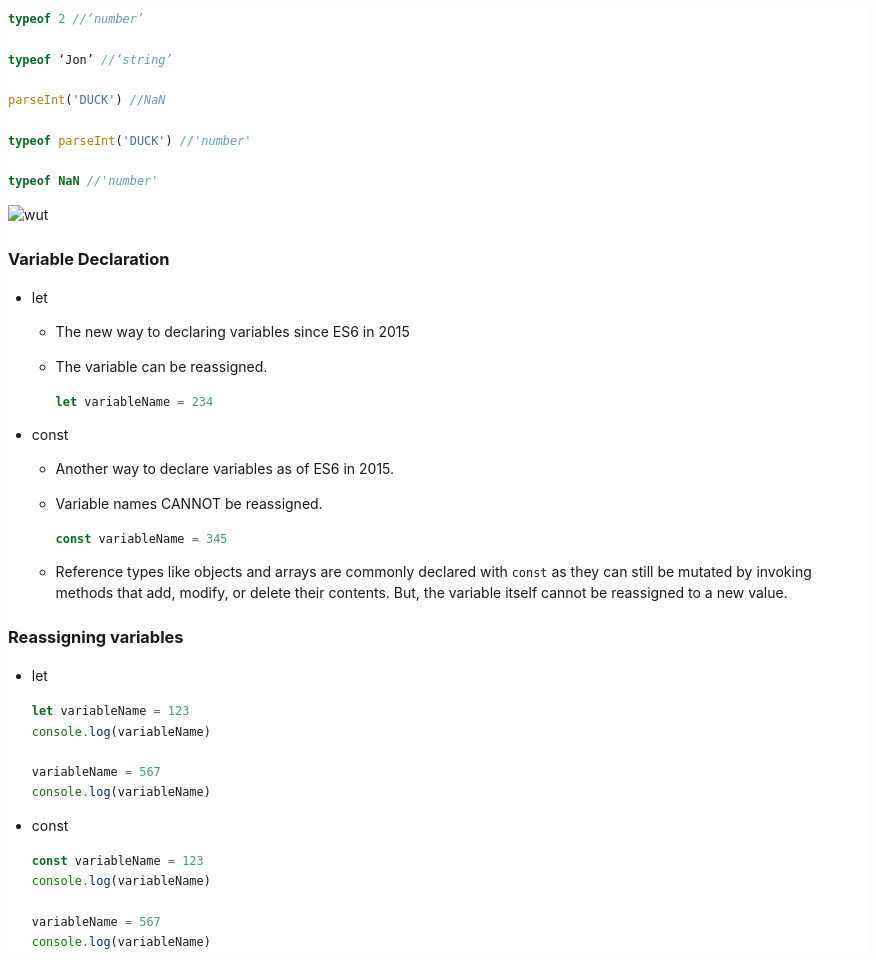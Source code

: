 ```js
typeof 2 //‘number’ 

typeof ‘Jon’ //‘string’

parseInt('DUCK') //NaN

typeof parseInt('DUCK') //'number'

typeof NaN //'number'
```

![wut](https://media.giphy.com/media/IQ47VvDzlzx9S/giphy.gif)




### Variable Declaration
  

  * let
    * The new way to declaring variables since ES6 in 2015
    * The variable can be reassigned.

      ```js
      let variableName = 234
      ```
  * const 
    * Another way to declare variables as of ES6 in 2015.
    * Variable names CANNOT be reassigned.

      ```js
      const variableName = 345
      ```
    * Reference types like objects and arrays are commonly declared with `const` as they can still be mutated by invoking methods that add, modify, or delete their contents. But, the variable itself cannot be reassigned to a new value.

### Reassigning variables
  * let
    ```js
    let variableName = 123
    console.log(variableName)

    variableName = 567
    console.log(variableName)
    ```
  * const
    ```js
    const variableName = 123
    console.log(variableName)

    variableName = 567
    console.log(variableName)
    ```
